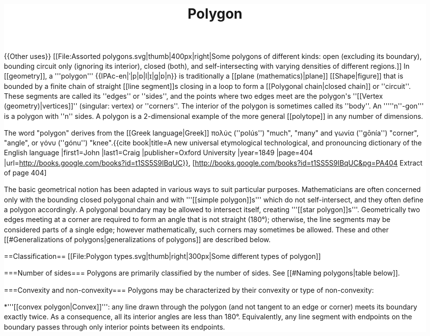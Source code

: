 ﻿---
lastrevid: 647846620
pageid: 23621
canonicalurl: http://en.wikipedia.org/wiki/Polygon
title: Polygon
editurl: http://en.wikipedia.org/w/index.php?title=Polygon&action=edit
length: 32181
contentmodel: wikitext
pagelanguage: en
touched: 2015-02-19T08:08:23Z
ns: 0
fullurl: http://en.wikipedia.org/wiki/Polygon
---

{{Other uses}}
[[File:Assorted polygons.svg|thumb|400px|right|Some polygons of different kinds: open (excluding its boundary), bounding circuit only (ignoring its interior), closed (both), and self-intersecting with varying densities of different regions.]]
In [[geometry]], a '''polygon''' {{IPAc-en|ˈ|p|ɒ|l|ɪ|ɡ|ɒ|n}} is traditionally a [[plane (mathematics)|plane]] [[Shape|figure]] that is bounded by a finite chain of straight [[line segment]]s closing in a loop to form a [[Polygonal chain|closed chain]] or ''circuit''. These segments are called its ''edges'' or ''sides'', and the points where two edges meet are the polygon's ''[[Vertex (geometry)|vertices]]'' (singular: vertex) or ''corners''. The interior of the polygon is sometimes called its ''body''. An '''''n''-gon''' is a polygon with ''n'' sides. A polygon is a 2-dimensional example of the more general [[polytope]] in any number of dimensions.

The word "polygon" derives from the [[Greek language|Greek]] πολύς (''polús'') "much", "many" and γωνία (''gōnía'') "corner", "angle", or γόνυ (''gónu'') "knee".<ref>{{cite book|title=A new universal etymological technological, and pronouncing dictionary of the English language |first1=John |last1=Craig |publisher=Oxford University |year=1849 |page=404 |url=http://books.google.com/books?id=t1SS5S9IBqUC}}, [http://books.google.com/books?id=t1SS5S9IBqUC&pg=PA404 Extract of page 404]</ref>

The basic geometrical notion has been adapted in various ways to suit particular purposes. Mathematicians are often concerned only with the bounding closed polygonal chain and with '''[[simple polygon]]s''' which do not self-intersect, and they often define a polygon accordingly. A polygonal boundary may be allowed to intersect itself, creating '''[[star polygon]]s'''. Geometrically two edges meeting at a corner are required to form an angle that is not straight (180°); otherwise, the line segments may be considered parts of a single edge; however mathematically, such corners may sometimes be allowed. These and other [[#Generalizations of polygons|generalizations of polygons]] are described below.

==Classification==
[[File:Polygon types.svg|thumb|right|300px|Some different types of polygon]]

===Number of sides===
Polygons are primarily classified by the number of sides. See [[#Naming polygons|table below]].

===Convexity and non-convexity===
Polygons may be characterized by their convexity or type of non-convexity:

*'''[[convex polygon|Convex]]''': any line drawn through the polygon (and not tangent to an edge or corner) meets its boundary exactly twice. As a consequence, all its interior angles are less than 180°. Equivalently, any line segment with endpoints on the boundary passes through only interior points between its endpoints.
